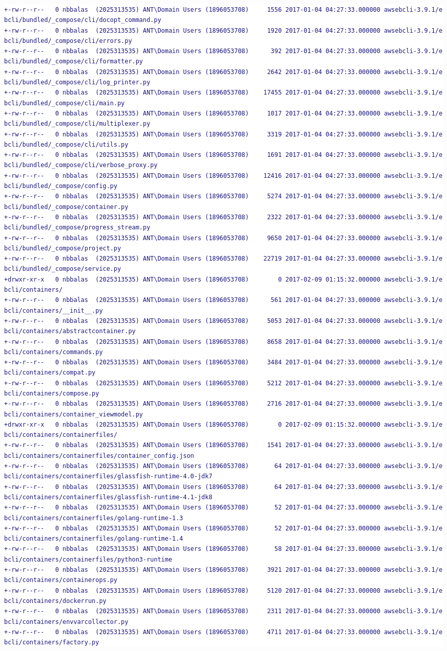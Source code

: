 ```diff
+-rw-r--r--   0 nbbalas  (2025313535) ANT\Domain Users (1896053708)     1556 2017-01-04 04:27:33.000000 awsebcli-3.9.1/ebcli/bundled/_compose/cli/docopt_command.py
+-rw-r--r--   0 nbbalas  (2025313535) ANT\Domain Users (1896053708)     1920 2017-01-04 04:27:33.000000 awsebcli-3.9.1/ebcli/bundled/_compose/cli/errors.py
+-rw-r--r--   0 nbbalas  (2025313535) ANT\Domain Users (1896053708)      392 2017-01-04 04:27:33.000000 awsebcli-3.9.1/ebcli/bundled/_compose/cli/formatter.py
+-rw-r--r--   0 nbbalas  (2025313535) ANT\Domain Users (1896053708)     2642 2017-01-04 04:27:33.000000 awsebcli-3.9.1/ebcli/bundled/_compose/cli/log_printer.py
+-rw-r--r--   0 nbbalas  (2025313535) ANT\Domain Users (1896053708)    17455 2017-01-04 04:27:33.000000 awsebcli-3.9.1/ebcli/bundled/_compose/cli/main.py
+-rw-r--r--   0 nbbalas  (2025313535) ANT\Domain Users (1896053708)     1017 2017-01-04 04:27:33.000000 awsebcli-3.9.1/ebcli/bundled/_compose/cli/multiplexer.py
+-rw-r--r--   0 nbbalas  (2025313535) ANT\Domain Users (1896053708)     3319 2017-01-04 04:27:33.000000 awsebcli-3.9.1/ebcli/bundled/_compose/cli/utils.py
+-rw-r--r--   0 nbbalas  (2025313535) ANT\Domain Users (1896053708)     1691 2017-01-04 04:27:33.000000 awsebcli-3.9.1/ebcli/bundled/_compose/cli/verbose_proxy.py
+-rw-r--r--   0 nbbalas  (2025313535) ANT\Domain Users (1896053708)    12416 2017-01-04 04:27:33.000000 awsebcli-3.9.1/ebcli/bundled/_compose/config.py
+-rw-r--r--   0 nbbalas  (2025313535) ANT\Domain Users (1896053708)     5274 2017-01-04 04:27:33.000000 awsebcli-3.9.1/ebcli/bundled/_compose/container.py
+-rw-r--r--   0 nbbalas  (2025313535) ANT\Domain Users (1896053708)     2322 2017-01-04 04:27:33.000000 awsebcli-3.9.1/ebcli/bundled/_compose/progress_stream.py
+-rw-r--r--   0 nbbalas  (2025313535) ANT\Domain Users (1896053708)     9650 2017-01-04 04:27:33.000000 awsebcli-3.9.1/ebcli/bundled/_compose/project.py
+-rw-r--r--   0 nbbalas  (2025313535) ANT\Domain Users (1896053708)    22719 2017-01-04 04:27:33.000000 awsebcli-3.9.1/ebcli/bundled/_compose/service.py
+drwxr-xr-x   0 nbbalas  (2025313535) ANT\Domain Users (1896053708)        0 2017-02-09 01:15:32.000000 awsebcli-3.9.1/ebcli/containers/
+-rw-r--r--   0 nbbalas  (2025313535) ANT\Domain Users (1896053708)      561 2017-01-04 04:27:33.000000 awsebcli-3.9.1/ebcli/containers/__init__.py
+-rw-r--r--   0 nbbalas  (2025313535) ANT\Domain Users (1896053708)     5053 2017-01-04 04:27:33.000000 awsebcli-3.9.1/ebcli/containers/abstractcontainer.py
+-rw-r--r--   0 nbbalas  (2025313535) ANT\Domain Users (1896053708)     8658 2017-01-04 04:27:33.000000 awsebcli-3.9.1/ebcli/containers/commands.py
+-rw-r--r--   0 nbbalas  (2025313535) ANT\Domain Users (1896053708)     3484 2017-01-04 04:27:33.000000 awsebcli-3.9.1/ebcli/containers/compat.py
+-rw-r--r--   0 nbbalas  (2025313535) ANT\Domain Users (1896053708)     5212 2017-01-04 04:27:33.000000 awsebcli-3.9.1/ebcli/containers/compose.py
+-rw-r--r--   0 nbbalas  (2025313535) ANT\Domain Users (1896053708)     2716 2017-01-04 04:27:33.000000 awsebcli-3.9.1/ebcli/containers/container_viewmodel.py
+drwxr-xr-x   0 nbbalas  (2025313535) ANT\Domain Users (1896053708)        0 2017-02-09 01:15:32.000000 awsebcli-3.9.1/ebcli/containers/containerfiles/
+-rw-r--r--   0 nbbalas  (2025313535) ANT\Domain Users (1896053708)     1541 2017-01-04 04:27:33.000000 awsebcli-3.9.1/ebcli/containers/containerfiles/container_config.json
+-rw-r--r--   0 nbbalas  (2025313535) ANT\Domain Users (1896053708)       64 2017-01-04 04:27:33.000000 awsebcli-3.9.1/ebcli/containers/containerfiles/glassfish-runtime-4.0-jdk7
+-rw-r--r--   0 nbbalas  (2025313535) ANT\Domain Users (1896053708)       64 2017-01-04 04:27:33.000000 awsebcli-3.9.1/ebcli/containers/containerfiles/glassfish-runtime-4.1-jdk8
+-rw-r--r--   0 nbbalas  (2025313535) ANT\Domain Users (1896053708)       52 2017-01-04 04:27:33.000000 awsebcli-3.9.1/ebcli/containers/containerfiles/golang-runtime-1.3
+-rw-r--r--   0 nbbalas  (2025313535) ANT\Domain Users (1896053708)       52 2017-01-04 04:27:33.000000 awsebcli-3.9.1/ebcli/containers/containerfiles/golang-runtime-1.4
+-rw-r--r--   0 nbbalas  (2025313535) ANT\Domain Users (1896053708)       58 2017-01-04 04:27:33.000000 awsebcli-3.9.1/ebcli/containers/containerfiles/python3-runtime
+-rw-r--r--   0 nbbalas  (2025313535) ANT\Domain Users (1896053708)     3921 2017-01-04 04:27:33.000000 awsebcli-3.9.1/ebcli/containers/containerops.py
+-rw-r--r--   0 nbbalas  (2025313535) ANT\Domain Users (1896053708)     5120 2017-01-04 04:27:33.000000 awsebcli-3.9.1/ebcli/containers/dockerrun.py
+-rw-r--r--   0 nbbalas  (2025313535) ANT\Domain Users (1896053708)     2311 2017-01-04 04:27:33.000000 awsebcli-3.9.1/ebcli/containers/envvarcollector.py
+-rw-r--r--   0 nbbalas  (2025313535) ANT\Domain Users (1896053708)     4711 2017-01-04 04:27:33.000000 awsebcli-3.9.1/ebcli/containers/factory.py
```